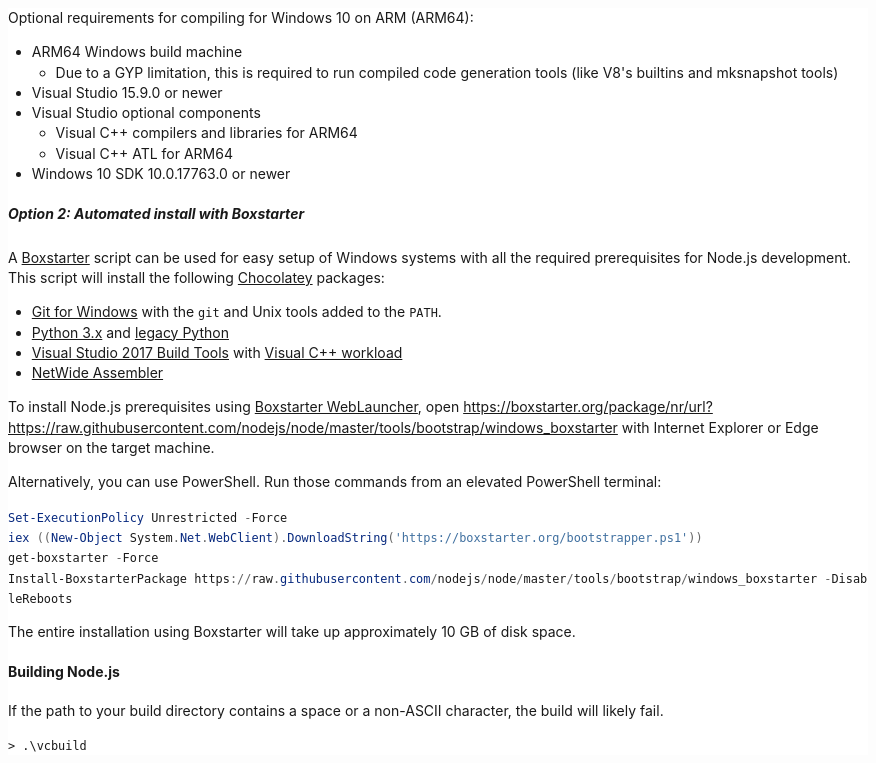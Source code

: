 Optional requirements for compiling for Windows 10 on ARM (ARM64):

- ARM64 Windows build machine
  - Due to a GYP limitation, this is required to run compiled code generation
    tools (like V8's builtins and mksnapshot tools)
- Visual Studio 15.9.0 or newer
- Visual Studio optional components
  - Visual C++ compilers and libraries for ARM64
  - Visual C++ ATL for ARM64
- Windows 10 SDK 10.0.17763.0 or newer

##### Option 2: Automated install with Boxstarter

<a name="boxstarter"></a>

A [Boxstarter](https://boxstarter.org/) script can be used for easy setup of
Windows systems with all the required prerequisites for Node.js development.
This script will install the following [Chocolatey](https://chocolatey.org/)
packages:

- [Git for Windows](https://chocolatey.org/packages/git) with the `git` and Unix
  tools added to the `PATH`.
- [Python 3.x](https://chocolatey.org/packages/python) and
  [legacy Python](https://chocolatey.org/packages/python2)
- [Visual Studio 2017 Build Tools](https://chocolatey.org/packages/visualstudio2017buildtools)
  with
  [Visual C++ workload](https://chocolatey.org/packages/visualstudio2017-workload-vctools)
- [NetWide Assembler](https://chocolatey.org/packages/nasm)

To install Node.js prerequisites using
[Boxstarter WebLauncher](https://boxstarter.org/WebLauncher), open
<https://boxstarter.org/package/nr/url?https://raw.githubusercontent.com/nodejs/node/master/tools/bootstrap/windows_boxstarter>
with Internet Explorer or Edge browser on the target machine.

Alternatively, you can use PowerShell. Run those commands from an elevated
PowerShell terminal:

```powershell
Set-ExecutionPolicy Unrestricted -Force
iex ((New-Object System.Net.WebClient).DownloadString('https://boxstarter.org/bootstrapper.ps1'))
get-boxstarter -Force
Install-BoxstarterPackage https://raw.githubusercontent.com/nodejs/node/master/tools/bootstrap/windows_boxstarter -DisableReboots
```

The entire installation using Boxstarter will take up approximately 10 GB of
disk space.

#### Building Node.js

If the path to your build directory contains a space or a non-ASCII character,
the build will likely fail.

```console
> .\vcbuild
```

